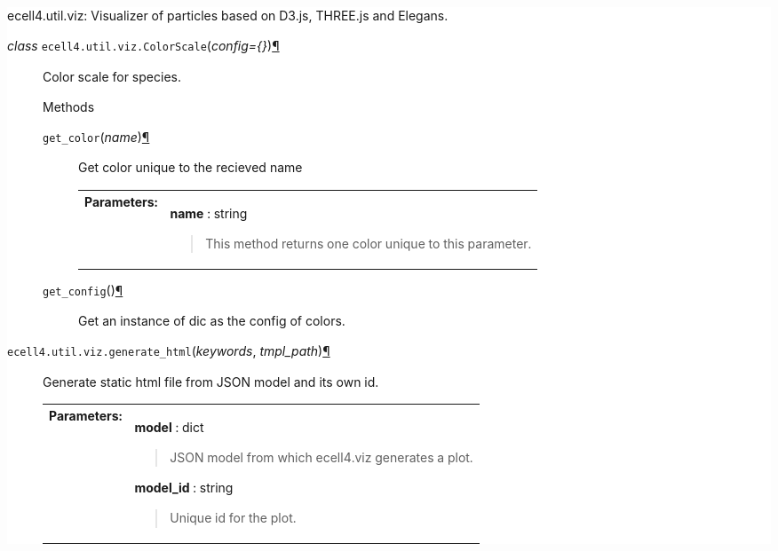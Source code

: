   <span class="target" id="module-ecell4.util.viz"></span><p>ecell4.util.viz: Visualizer of particles based on D3.js, THREE.js
and Elegans.</p>
<dl class="class">
<dt id="ecell4.util.viz.ColorScale">
<em class="property">class </em><code class="descclassname">ecell4.util.viz.</code><code class="descname">ColorScale</code><span class="sig-paren">(</span><em>config={}</em><span class="sig-paren">)</span><a class="headerlink" href="#ecell4.util.viz.ColorScale" title="Permalink to this definition">¶</a></dt>
<dd><p>Color scale for species.</p>
<p class="rubric">Methods</p>
<dl class="method">
<dt id="ecell4.util.viz.ColorScale.get_color">
<code class="descname">get_color</code><span class="sig-paren">(</span><em>name</em><span class="sig-paren">)</span><a class="headerlink" href="#ecell4.util.viz.ColorScale.get_color" title="Permalink to this definition">¶</a></dt>
<dd><p>Get color unique to the recieved name</p>
<table class="docutils field-list" frame="void" rules="none">
<col class="field-name" />
<col class="field-body" />
<tbody valign="top">
<tr class="field-odd field"><th class="field-name">Parameters:</th><td class="field-body"><p class="first"><strong>name</strong> : string</p>
<blockquote class="last">
<div><p>This method returns one color unique to this parameter.</p>
</div></blockquote>
</td>
</tr>
</tbody>
</table>
</dd></dl>

<dl class="method">
<dt id="ecell4.util.viz.ColorScale.get_config">
<code class="descname">get_config</code><span class="sig-paren">(</span><span class="sig-paren">)</span><a class="headerlink" href="#ecell4.util.viz.ColorScale.get_config" title="Permalink to this definition">¶</a></dt>
<dd><p>Get an instance of dic as the config of colors.</p>
</dd></dl>

</dd></dl>

<dl class="function">
<dt id="ecell4.util.viz.generate_html">
<code class="descclassname">ecell4.util.viz.</code><code class="descname">generate_html</code><span class="sig-paren">(</span><em>keywords</em>, <em>tmpl_path</em><span class="sig-paren">)</span><a class="headerlink" href="#ecell4.util.viz.generate_html" title="Permalink to this definition">¶</a></dt>
<dd><p>Generate static html file from JSON model and its own id.</p>
<table class="docutils field-list" frame="void" rules="none">
<col class="field-name" />
<col class="field-body" />
<tbody valign="top">
<tr class="field-odd field"><th class="field-name">Parameters:</th><td class="field-body"><p class="first"><strong>model</strong> : dict</p>
<blockquote>
<div><p>JSON model from which ecell4.viz generates a plot.</p>
</div></blockquote>
<p><strong>model_id</strong> : string</p>
<blockquote>
<div><p>Unique id for the plot.</p>
</div></blockquote>
</td>
</tr>